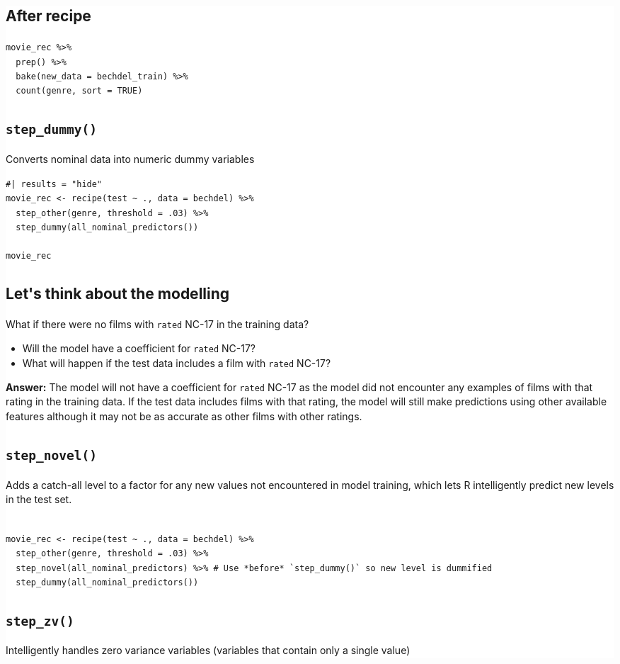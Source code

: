 
## After recipe

```{r}
movie_rec %>% 
  prep() %>% 
  bake(new_data = bechdel_train) %>% 
  count(genre, sort = TRUE)
```

## `step_dummy()`

Converts nominal data into numeric dummy variables

```{r}
#| results = "hide"
movie_rec <- recipe(test ~ ., data = bechdel) %>%
  step_other(genre, threshold = .03) %>% 
  step_dummy(all_nominal_predictors()) 

movie_rec 
```

## Let's think about the modelling 

What if there were no films with `rated` NC-17 in the training data?

-  Will the model have a coefficient for `rated` NC-17?
-  What will happen if the test data includes a film with `rated` NC-17?

**Answer:** The model will not have a coefficient for `rated` NC-17 as the model did not encounter any examples of films with that rating in the training data. If the test data includes films with that rating, the model will still make predictions using other available features although it may not be as accurate as other films with other ratings.

## `step_novel()`

Adds a catch-all level to a factor for any new values not encountered in model training, which lets R intelligently predict new levels in the test set.

```{r}

movie_rec <- recipe(test ~ ., data = bechdel) %>%
  step_other(genre, threshold = .03) %>% 
  step_novel(all_nominal_predictors) %>% # Use *before* `step_dummy()` so new level is dummified
  step_dummy(all_nominal_predictors()) 

```


## `step_zv()`

Intelligently handles zero variance variables (variables that contain only a single value)

